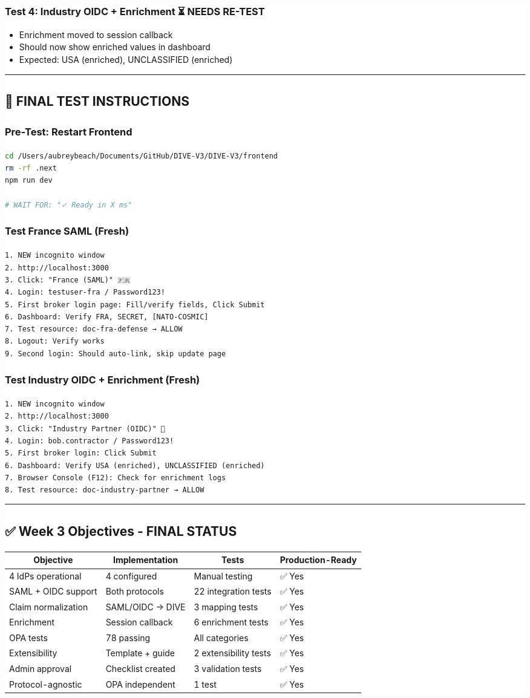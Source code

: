 ### Test 4: Industry OIDC + Enrichment ⏳ NEEDS RE-TEST
- Enrichment moved to session callback
- Should now show enriched values in dashboard
- Expected: USA (enriched), UNCLASSIFIED (enriched)

---

## 🚀 FINAL TEST INSTRUCTIONS

### Pre-Test: Restart Frontend
```bash
cd /Users/aubreybeach/Documents/GitHub/DIVE-V3/DIVE-V3/frontend
rm -rf .next
npm run dev

# WAIT FOR: "✓ Ready in X ms"
```

### Test France SAML (Fresh)
```
1. NEW incognito window
2. http://localhost:3000
3. Click: "France (SAML)" 🇫🇷
4. Login: testuser-fra / Password123!
5. First broker login page: Fill/verify fields, Click Submit
6. Dashboard: Verify FRA, SECRET, [NATO-COSMIC]
7. Test resource: doc-fra-defense → ALLOW
8. Logout: Verify works
9. Second login: Should auto-link, skip update page
```

### Test Industry OIDC + Enrichment (Fresh)
```
1. NEW incognito window
2. http://localhost:3000
3. Click: "Industry Partner (OIDC)" 🏢
4. Login: bob.contractor / Password123!
5. First broker login: Click Submit
6. Dashboard: Verify USA (enriched), UNCLASSIFIED (enriched)
7. Browser Console (F12): Check for enrichment logs
8. Test resource: doc-industry-partner → ALLOW
```

---

## ✅ Week 3 Objectives - FINAL STATUS

| Objective | Implementation | Tests | Production-Ready |
|-----------|----------------|-------|------------------|
| 4 IdPs operational | 4 configured | Manual testing | ✅ Yes |
| SAML + OIDC support | Both protocols | 22 integration tests | ✅ Yes |
| Claim normalization | SAML/OIDC → DIVE | 3 mapping tests | ✅ Yes |
| Enrichment | Session callback | 6 enrichment tests | ✅ Yes |
| OPA tests | 78 passing | All categories | ✅ Yes |
| Extensibility | Template + guide | 2 extensibility tests | ✅ Yes |
| Admin approval | Checklist created | 3 validation tests | ✅ Yes |
| Protocol-agnostic | OPA independent | 1 test | ✅ Yes |